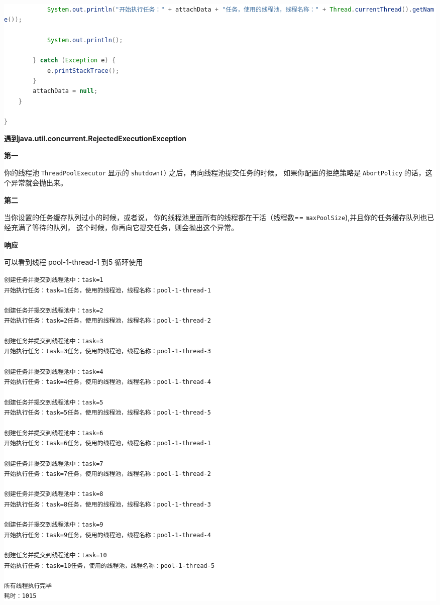 ```java
            System.out.println("开始执行任务：" + attachData + "任务，使用的线程池，线程名称：" + Thread.currentThread().getName());

            System.out.println();

        } catch (Exception e) {
            e.printStackTrace();
        }
        attachData = null;
    }

}
```

**遇到java.util.concurrent.RejectedExecutionException**

**第一**

你的线程池 `ThreadPoolExecutor` 显示的 `shutdown()` 之后，再向线程池提交任务的时候。 如果你配置的拒绝策略是 `AbortPolicy` 的话，这个异常就会抛出来。

**第二**

当你设置的任务缓存队列过小的时候，或者说， 你的线程池里面所有的线程都在干活（线程数== `maxPoolSize`),并且你的任务缓存队列也已经充满了等待的队列， 这个时候，你再向它提交任务，则会抛出这个异常。


**响应**

可以看到线程 pool-1-thread-1 到5 循环使用

```sh
创建任务并提交到线程池中：task=1
开始执行任务：task=1任务，使用的线程池，线程名称：pool-1-thread-1

创建任务并提交到线程池中：task=2
开始执行任务：task=2任务，使用的线程池，线程名称：pool-1-thread-2

创建任务并提交到线程池中：task=3
开始执行任务：task=3任务，使用的线程池，线程名称：pool-1-thread-3

创建任务并提交到线程池中：task=4
开始执行任务：task=4任务，使用的线程池，线程名称：pool-1-thread-4

创建任务并提交到线程池中：task=5
开始执行任务：task=5任务，使用的线程池，线程名称：pool-1-thread-5

创建任务并提交到线程池中：task=6
开始执行任务：task=6任务，使用的线程池，线程名称：pool-1-thread-1

创建任务并提交到线程池中：task=7
开始执行任务：task=7任务，使用的线程池，线程名称：pool-1-thread-2

创建任务并提交到线程池中：task=8
开始执行任务：task=8任务，使用的线程池，线程名称：pool-1-thread-3

创建任务并提交到线程池中：task=9
开始执行任务：task=9任务，使用的线程池，线程名称：pool-1-thread-4

创建任务并提交到线程池中：task=10
开始执行任务：task=10任务，使用的线程池，线程名称：pool-1-thread-5

所有线程执行完毕
耗时：1015
```
